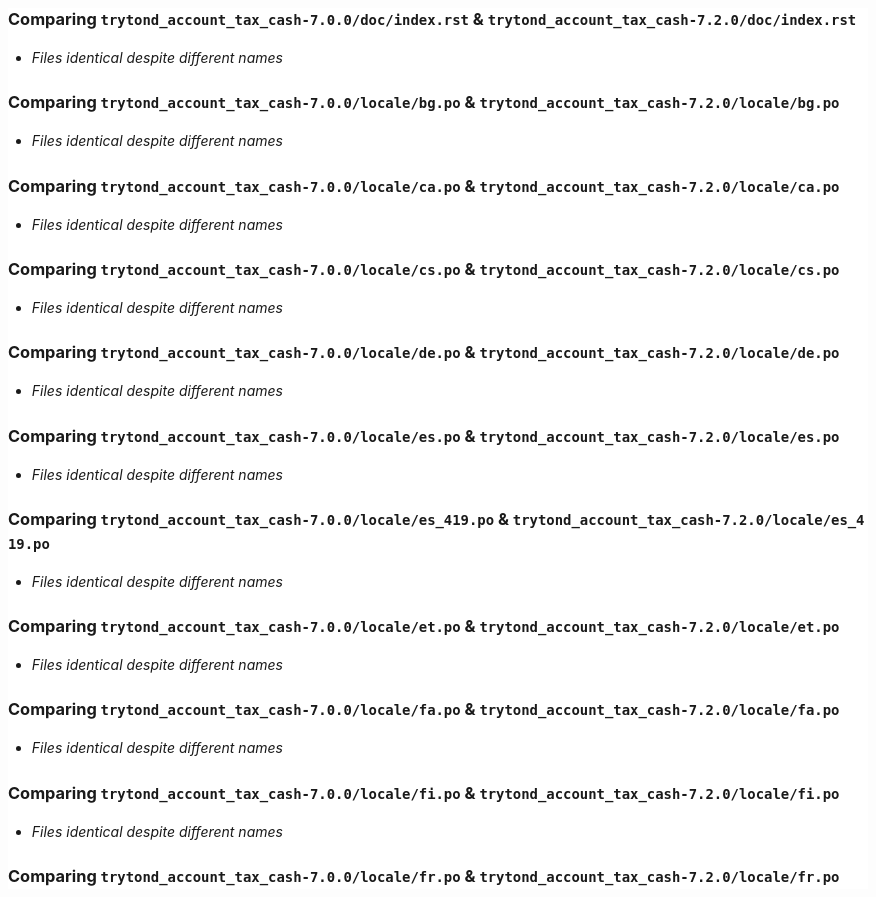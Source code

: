 ### Comparing `trytond_account_tax_cash-7.0.0/doc/index.rst` & `trytond_account_tax_cash-7.2.0/doc/index.rst`

 * *Files identical despite different names*

### Comparing `trytond_account_tax_cash-7.0.0/locale/bg.po` & `trytond_account_tax_cash-7.2.0/locale/bg.po`

 * *Files identical despite different names*

### Comparing `trytond_account_tax_cash-7.0.0/locale/ca.po` & `trytond_account_tax_cash-7.2.0/locale/ca.po`

 * *Files identical despite different names*

### Comparing `trytond_account_tax_cash-7.0.0/locale/cs.po` & `trytond_account_tax_cash-7.2.0/locale/cs.po`

 * *Files identical despite different names*

### Comparing `trytond_account_tax_cash-7.0.0/locale/de.po` & `trytond_account_tax_cash-7.2.0/locale/de.po`

 * *Files identical despite different names*

### Comparing `trytond_account_tax_cash-7.0.0/locale/es.po` & `trytond_account_tax_cash-7.2.0/locale/es.po`

 * *Files identical despite different names*

### Comparing `trytond_account_tax_cash-7.0.0/locale/es_419.po` & `trytond_account_tax_cash-7.2.0/locale/es_419.po`

 * *Files identical despite different names*

### Comparing `trytond_account_tax_cash-7.0.0/locale/et.po` & `trytond_account_tax_cash-7.2.0/locale/et.po`

 * *Files identical despite different names*

### Comparing `trytond_account_tax_cash-7.0.0/locale/fa.po` & `trytond_account_tax_cash-7.2.0/locale/fa.po`

 * *Files identical despite different names*

### Comparing `trytond_account_tax_cash-7.0.0/locale/fi.po` & `trytond_account_tax_cash-7.2.0/locale/fi.po`

 * *Files identical despite different names*

### Comparing `trytond_account_tax_cash-7.0.0/locale/fr.po` & `trytond_account_tax_cash-7.2.0/locale/fr.po`
